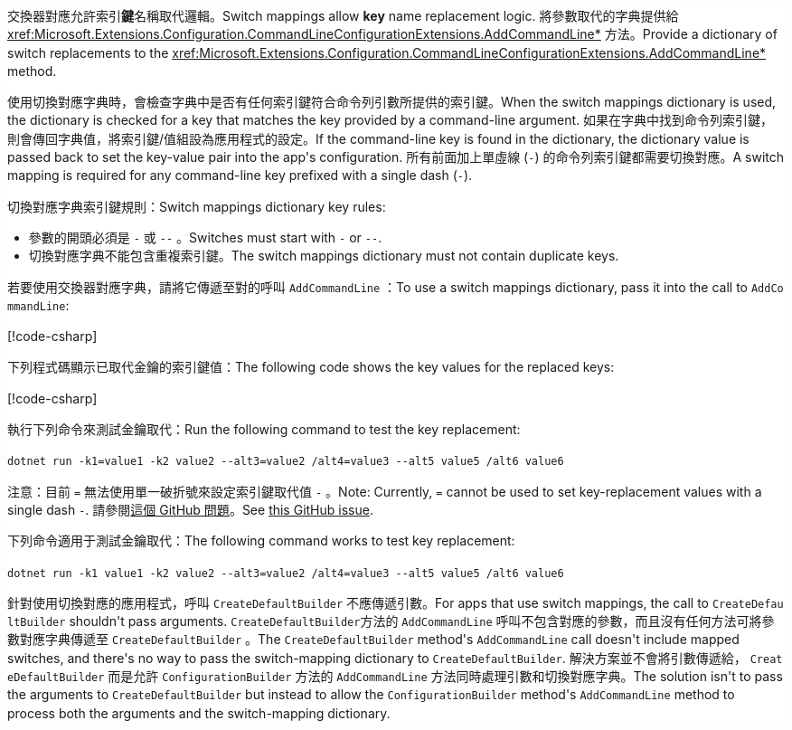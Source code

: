 <span data-ttu-id="47a8d-215">交換器對應允許索引**鍵**名稱取代邏輯。</span><span class="sxs-lookup"><span data-stu-id="47a8d-215">Switch mappings allow **key** name replacement logic.</span></span> <span data-ttu-id="47a8d-216">將參數取代的字典提供給 <xref:Microsoft.Extensions.Configuration.CommandLineConfigurationExtensions.AddCommandLine*> 方法。</span><span class="sxs-lookup"><span data-stu-id="47a8d-216">Provide a dictionary of switch replacements to the <xref:Microsoft.Extensions.Configuration.CommandLineConfigurationExtensions.AddCommandLine*> method.</span></span>

<span data-ttu-id="47a8d-217">使用切換對應字典時，會檢查字典中是否有任何索引鍵符合命令列引數所提供的索引鍵。</span><span class="sxs-lookup"><span data-stu-id="47a8d-217">When the switch mappings dictionary is used, the dictionary is checked for a key that matches the key provided by a command-line argument.</span></span> <span data-ttu-id="47a8d-218">如果在字典中找到命令列索引鍵，則會傳回字典值，將索引鍵/值組設為應用程式的設定。</span><span class="sxs-lookup"><span data-stu-id="47a8d-218">If the command-line key is found in the dictionary, the dictionary value is passed back to set the key-value pair into the app's configuration.</span></span> <span data-ttu-id="47a8d-219">所有前面加上單虛線 (`-`) 的命令列索引鍵都需要切換對應。</span><span class="sxs-lookup"><span data-stu-id="47a8d-219">A switch mapping is required for any command-line key prefixed with a single dash (`-`).</span></span>

<span data-ttu-id="47a8d-220">切換對應字典索引鍵規則：</span><span class="sxs-lookup"><span data-stu-id="47a8d-220">Switch mappings dictionary key rules:</span></span>

* <span data-ttu-id="47a8d-221">參數的開頭必須是 `-` 或 `--` 。</span><span class="sxs-lookup"><span data-stu-id="47a8d-221">Switches must start with `-` or `--`.</span></span>
* <span data-ttu-id="47a8d-222">切換對應字典不能包含重複索引鍵。</span><span class="sxs-lookup"><span data-stu-id="47a8d-222">The switch mappings dictionary must not contain duplicate keys.</span></span>

<span data-ttu-id="47a8d-223">若要使用交換器對應字典，請將它傳遞至對的呼叫 `AddCommandLine` ：</span><span class="sxs-lookup"><span data-stu-id="47a8d-223">To use a switch mappings dictionary, pass it into the call to `AddCommandLine`:</span></span>

[!code-csharp[](index/samples/3.x/ConfigSample/ProgramSwitch.cs?name=snippet&highlight=10-18,23)]

<span data-ttu-id="47a8d-224">下列程式碼顯示已取代金鑰的索引鍵值：</span><span class="sxs-lookup"><span data-stu-id="47a8d-224">The following code shows the key values for the replaced keys:</span></span>

[!code-csharp[](index/samples/3.x/ConfigSample/Pages/Test3.cshtml.cs?name=snippet)]

<span data-ttu-id="47a8d-225">執行下列命令來測試金鑰取代：</span><span class="sxs-lookup"><span data-stu-id="47a8d-225">Run the following command to test the key replacement:</span></span>

```dotnetcli
dotnet run -k1=value1 -k2 value2 --alt3=value2 /alt4=value3 --alt5 value5 /alt6 value6
```

<span data-ttu-id="47a8d-226">注意：目前 `=` 無法使用單一破折號來設定索引鍵取代值 `-` 。</span><span class="sxs-lookup"><span data-stu-id="47a8d-226">Note: Currently, `=` cannot be used to set key-replacement values with a single dash `-`.</span></span> <span data-ttu-id="47a8d-227">請參閱[這個 GitHub 問題](https://github.com/dotnet/extensions/issues/3059)。</span><span class="sxs-lookup"><span data-stu-id="47a8d-227">See [this GitHub issue](https://github.com/dotnet/extensions/issues/3059).</span></span>

<span data-ttu-id="47a8d-228">下列命令適用于測試金鑰取代：</span><span class="sxs-lookup"><span data-stu-id="47a8d-228">The following command works to test key replacement:</span></span>

```dotnetcli
dotnet run -k1 value1 -k2 value2 --alt3=value2 /alt4=value3 --alt5 value5 /alt6 value6
```

<span data-ttu-id="47a8d-229">針對使用切換對應的應用程式，呼叫 `CreateDefaultBuilder` 不應傳遞引數。</span><span class="sxs-lookup"><span data-stu-id="47a8d-229">For apps that use switch mappings, the call to `CreateDefaultBuilder` shouldn't pass arguments.</span></span> <span data-ttu-id="47a8d-230">`CreateDefaultBuilder`方法的 `AddCommandLine` 呼叫不包含對應的參數，而且沒有任何方法可將參數對應字典傳遞至 `CreateDefaultBuilder` 。</span><span class="sxs-lookup"><span data-stu-id="47a8d-230">The `CreateDefaultBuilder` method's `AddCommandLine` call doesn't include mapped switches, and there's no way to pass the switch-mapping dictionary to `CreateDefaultBuilder`.</span></span> <span data-ttu-id="47a8d-231">解決方案並不會將引數傳遞給， `CreateDefaultBuilder` 而是允許 `ConfigurationBuilder` 方法的 `AddCommandLine` 方法同時處理引數和切換對應字典。</span><span class="sxs-lookup"><span data-stu-id="47a8d-231">The solution isn't to pass the arguments to `CreateDefaultBuilder` but instead to allow the `ConfigurationBuilder` method's `AddCommandLine` method to process both the arguments and the switch-mapping dictionary.</span></span>
